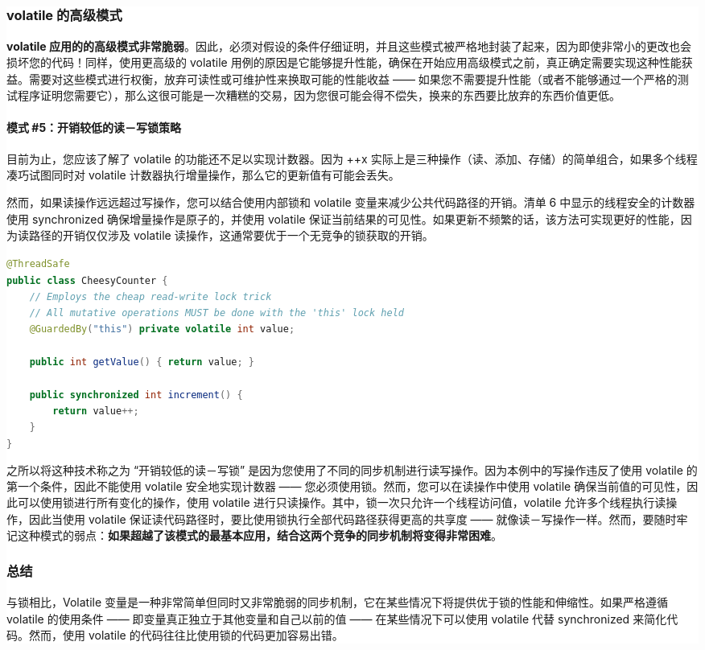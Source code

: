 ### volatile 的高级模式
**volatile 应用的的高级模式非常脆弱**。因此，必须对假设的条件仔细证明，并且这些模式被严格地封装了起来，因为即使非常小的更改也会损坏您的代码！同样，使用更高级的 volatile 用例的原因是它能够提升性能，确保在开始应用高级模式之前，真正确定需要实现这种性能获益。需要对这些模式进行权衡，放弃可读性或可维护性来换取可能的性能收益 —— 如果您不需要提升性能（或者不能够通过一个严格的测试程序证明您需要它），那么这很可能是一次糟糕的交易，因为您很可能会得不偿失，换来的东西要比放弃的东西价值更低。

#### 模式 #5：开销较低的读－写锁策略
目前为止，您应该了解了 volatile 的功能还不足以实现计数器。因为 ++x 实际上是三种操作（读、添加、存储）的简单组合，如果多个线程凑巧试图同时对 volatile 计数器执行增量操作，那么它的更新值有可能会丢失。

然而，如果读操作远远超过写操作，您可以结合使用内部锁和 volatile 变量来减少公共代码路径的开销。清单 6 中显示的线程安全的计数器使用 synchronized 确保增量操作是原子的，并使用 volatile 保证当前结果的可见性。如果更新不频繁的话，该方法可实现更好的性能，因为读路径的开销仅仅涉及 volatile 读操作，这通常要优于一个无竞争的锁获取的开销。

``` java
@ThreadSafe
public class CheesyCounter {
    // Employs the cheap read-write lock trick
    // All mutative operations MUST be done with the 'this' lock held
    @GuardedBy("this") private volatile int value;

    public int getValue() { return value; }

    public synchronized int increment() {
        return value++;
    }
}
```

之所以将这种技术称之为 “开销较低的读－写锁” 是因为您使用了不同的同步机制进行读写操作。因为本例中的写操作违反了使用 volatile 的第一个条件，因此不能使用 volatile 安全地实现计数器 —— 您必须使用锁。然而，您可以在读操作中使用 volatile 确保当前值的可见性，因此可以使用锁进行所有变化的操作，使用 volatile 进行只读操作。其中，锁一次只允许一个线程访问值，volatile 允许多个线程执行读操作，因此当使用 volatile 保证读代码路径时，要比使用锁执行全部代码路径获得更高的共享度 —— 就像读－写操作一样。然而，要随时牢记这种模式的弱点：**如果超越了该模式的最基本应用，结合这两个竞争的同步机制将变得非常困难**。

### 总结
与锁相比，Volatile 变量是一种非常简单但同时又非常脆弱的同步机制，它在某些情况下将提供优于锁的性能和伸缩性。如果严格遵循 volatile 的使用条件 —— 即变量真正独立于其他变量和自己以前的值 —— 在某些情况下可以使用 volatile 代替 synchronized 来简化代码。然而，使用 volatile 的代码往往比使用锁的代码更加容易出错。
